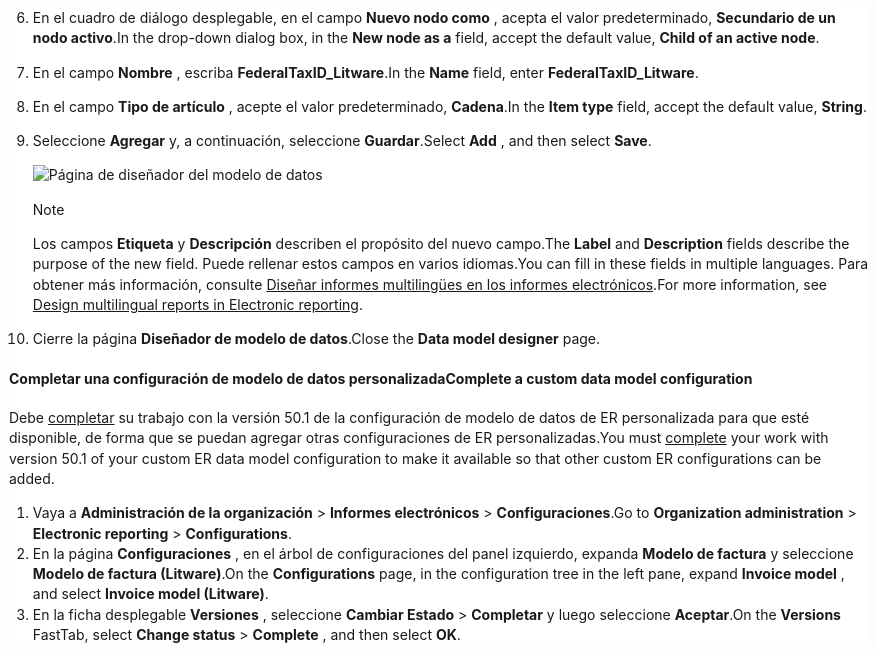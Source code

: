 6. <span data-ttu-id="4a1d9-314">En el cuadro de diálogo desplegable, en el campo **Nuevo nodo como** , acepta el valor predeterminado, **Secundario de un nodo activo**.</span><span class="sxs-lookup"><span data-stu-id="4a1d9-314">In the drop-down dialog box, in the **New node as a** field, accept the default value, **Child of an active node**.</span></span>
7. <span data-ttu-id="4a1d9-315">En el campo **Nombre** , escriba **FederalTaxID\_Litware**.</span><span class="sxs-lookup"><span data-stu-id="4a1d9-315">In the **Name** field, enter **FederalTaxID\_Litware**.</span></span>
8. <span data-ttu-id="4a1d9-316">En el campo **Tipo de artículo** , acepte el valor predeterminado, **Cadena**.</span><span class="sxs-lookup"><span data-stu-id="4a1d9-316">In the **Item type** field, accept the default value, **String**.</span></span>
9. <span data-ttu-id="4a1d9-317">Seleccione **Agregar** y, a continuación, seleccione **Guardar**.</span><span class="sxs-lookup"><span data-stu-id="4a1d9-317">Select **Add** , and then select **Save**.</span></span>

    ![Página de diseñador del modelo de datos](./media/er-quick-start3-add-data-model-field.png)

    > [!NOTE]
    > <span data-ttu-id="4a1d9-319">Los campos **Etiqueta** y **Descripción** describen el propósito del nuevo campo.</span><span class="sxs-lookup"><span data-stu-id="4a1d9-319">The **Label** and **Description** fields describe the purpose of the new field.</span></span> <span data-ttu-id="4a1d9-320">Puede rellenar estos campos en varios idiomas.</span><span class="sxs-lookup"><span data-stu-id="4a1d9-320">You can fill in these fields in multiple languages.</span></span> <span data-ttu-id="4a1d9-321">Para obtener más información, consulte [Diseñar informes multilingües en los informes electrónicos](er-design-multilingual-reports.md).</span><span class="sxs-lookup"><span data-stu-id="4a1d9-321">For more information, see [Design multilingual reports in Electronic reporting](er-design-multilingual-reports.md).</span></span>

10. <span data-ttu-id="4a1d9-322">Cierre la página **Diseñador de modelo de datos**.</span><span class="sxs-lookup"><span data-stu-id="4a1d9-322">Close the **Data model designer** page.</span></span>

#### <a name="complete-a-custom-data-model-configuration"></a><span data-ttu-id="4a1d9-323">Completar una configuración de modelo de datos personalizada</span><span class="sxs-lookup"><span data-stu-id="4a1d9-323">Complete a custom data model configuration</span></span>

<span data-ttu-id="4a1d9-324">Debe [completar](general-electronic-reporting.md#component-versioning) su trabajo con la versión 50.1 de la configuración de modelo de datos de ER personalizada para que esté disponible, de forma que se puedan agregar otras configuraciones de ER personalizadas.</span><span class="sxs-lookup"><span data-stu-id="4a1d9-324">You must [complete](general-electronic-reporting.md#component-versioning) your work with version 50.1 of your custom ER data model configuration to make it available so that other custom ER configurations can be added.</span></span>

1. <span data-ttu-id="4a1d9-325">Vaya a **Administración de la organización** \> **Informes electrónicos** \> **Configuraciones**.</span><span class="sxs-lookup"><span data-stu-id="4a1d9-325">Go to **Organization administration** \> **Electronic reporting** \> **Configurations**.</span></span>
2. <span data-ttu-id="4a1d9-326">En la página **Configuraciones** , en el árbol de configuraciones del panel izquierdo, expanda **Modelo de factura** y seleccione **Modelo de factura (Litware)**.</span><span class="sxs-lookup"><span data-stu-id="4a1d9-326">On the **Configurations** page, in the configuration tree in the left pane, expand **Invoice model** , and select **Invoice model (Litware)**.</span></span>
3. <span data-ttu-id="4a1d9-327">En la ficha desplegable **Versiones** , seleccione **Cambiar Estado** \> **Completar** y luego seleccione **Aceptar**.</span><span class="sxs-lookup"><span data-stu-id="4a1d9-327">On the **Versions** FastTab, select **Change status** \> **Complete** , and then select **OK**.</span></span>
